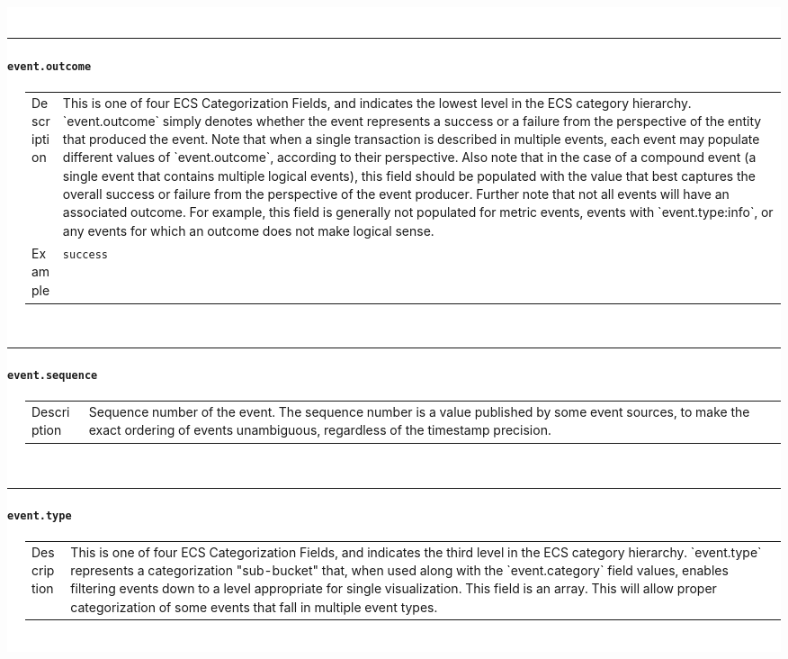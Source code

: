 <br>

</div>

<hr>

#### `event.outcome`

<div style='margin-left: 20px;'>
<table>
<tr><td>Description</td><td>This is one of four ECS Categorization Fields, and indicates the lowest level in the ECS category hierarchy.  `event.outcome` simply denotes whether the event represents a success or a failure from the perspective of the entity that produced the event.  Note that when a single transaction is described in multiple events, each event may populate different values of `event.outcome`, according to their perspective.  Also note that in the case of a compound event (a single event that contains multiple logical events), this field should be populated with the value that best captures the overall success or failure from the perspective of the event producer.  Further note that not all events will have an associated outcome. For example, this field is generally not populated for metric events, events with `event.type:info`, or any events for which an outcome does not make logical sense.</td></tr>
<tr><td>Example</td><td><code>success</code></td></tr>
</table>

<br>

</div>

<hr>

#### `event.sequence`

<div style='margin-left: 20px;'>
<table>
<tr><td>Description</td><td>Sequence number of the event.  The sequence number is a value published by some event sources, to make the exact ordering of events unambiguous, regardless of the timestamp precision.</td></tr>
</table>

<br>

</div>

<hr>

#### `event.type`

<div style='margin-left: 20px;'>
<table>
<tr><td>Description</td><td>This is one of four ECS Categorization Fields, and indicates the third level in the ECS category hierarchy.  `event.type` represents a categorization "sub-bucket" that, when used along with the `event.category` field values, enables filtering events down to a level appropriate for single visualization.  This field is an array. This will allow proper categorization of some events that fall in multiple event types.</td></tr>
</table>

<br>
